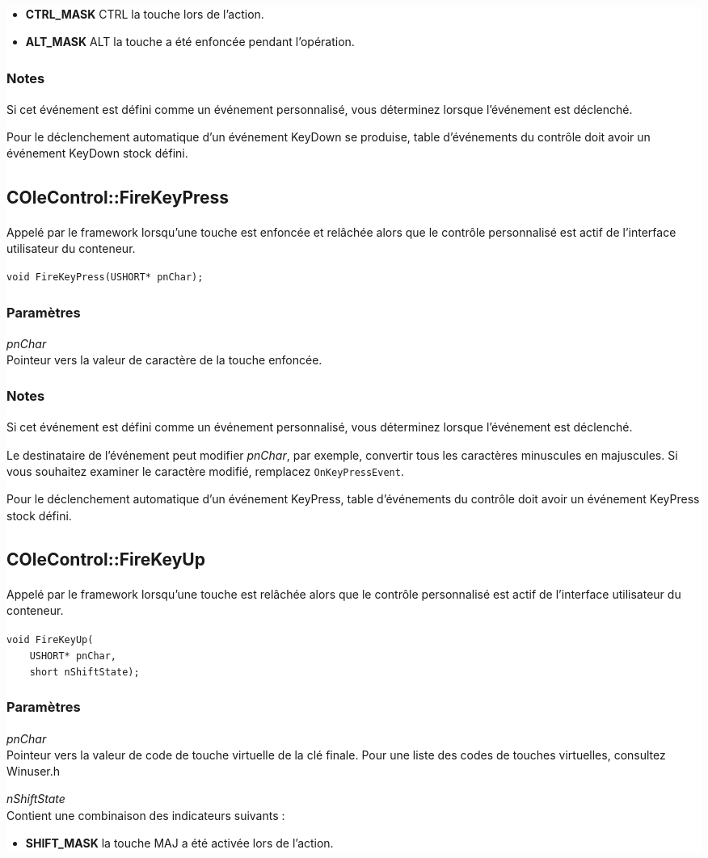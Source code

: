 - **CTRL_MASK** CTRL la touche lors de l’action.  
  
- **ALT_MASK** ALT la touche a été enfoncée pendant l’opération.  
  
### <a name="remarks"></a>Notes  
 Si cet événement est défini comme un événement personnalisé, vous déterminez lorsque l’événement est déclenché.  
  
 Pour le déclenchement automatique d’un événement KeyDown se produise, table d’événements du contrôle doit avoir un événement KeyDown stock défini.  
  
##  <a name="firekeypress"></a>  COleControl::FireKeyPress  
 Appelé par le framework lorsqu’une touche est enfoncée et relâchée alors que le contrôle personnalisé est actif de l’interface utilisateur du conteneur.  
  
```  
void FireKeyPress(USHORT* pnChar);
```  
  
### <a name="parameters"></a>Paramètres  
 *pnChar*  
 Pointeur vers la valeur de caractère de la touche enfoncée.  
  
### <a name="remarks"></a>Notes  
 Si cet événement est défini comme un événement personnalisé, vous déterminez lorsque l’événement est déclenché.  
  
 Le destinataire de l’événement peut modifier *pnChar*, par exemple, convertir tous les caractères minuscules en majuscules. Si vous souhaitez examiner le caractère modifié, remplacez `OnKeyPressEvent`.  
  
 Pour le déclenchement automatique d’un événement KeyPress, table d’événements du contrôle doit avoir un événement KeyPress stock défini.  
  
##  <a name="firekeyup"></a>  COleControl::FireKeyUp  
 Appelé par le framework lorsqu’une touche est relâchée alors que le contrôle personnalisé est actif de l’interface utilisateur du conteneur.  
  
```  
void FireKeyUp(
    USHORT* pnChar,  
    short nShiftState);
```  
  
### <a name="parameters"></a>Paramètres  
 *pnChar*  
 Pointeur vers la valeur de code de touche virtuelle de la clé finale. Pour une liste des codes de touches virtuelles, consultez Winuser.h  
  
 *nShiftState*  
 Contient une combinaison des indicateurs suivants :  
  
- **SHIFT_MASK** la touche MAJ a été activée lors de l’action.  
  
